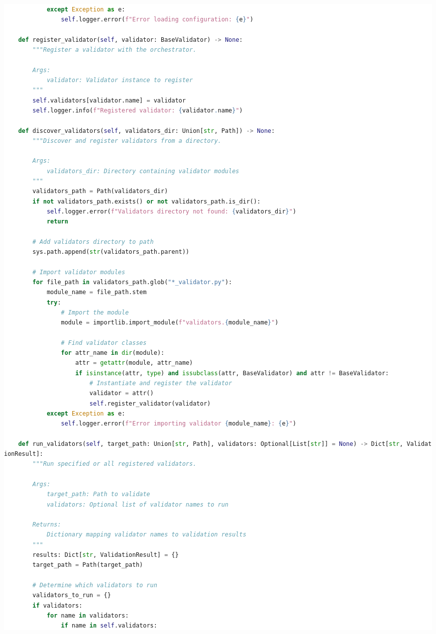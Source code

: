 ```python
            except Exception as e:
                self.logger.error(f"Error loading configuration: {e}")
    
    def register_validator(self, validator: BaseValidator) -> None:
        """Register a validator with the orchestrator.
        
        Args:
            validator: Validator instance to register
        """
        self.validators[validator.name] = validator
        self.logger.info(f"Registered validator: {validator.name}")
    
    def discover_validators(self, validators_dir: Union[str, Path]) -> None:
        """Discover and register validators from a directory.
        
        Args:
            validators_dir: Directory containing validator modules
        """
        validators_path = Path(validators_dir)
        if not validators_path.exists() or not validators_path.is_dir():
            self.logger.error(f"Validators directory not found: {validators_dir}")
            return
        
        # Add validators directory to path
        sys.path.append(str(validators_path.parent))
        
        # Import validator modules
        for file_path in validators_path.glob("*_validator.py"):
            module_name = file_path.stem
            try:
                # Import the module
                module = importlib.import_module(f"validators.{module_name}")
                
                # Find validator classes
                for attr_name in dir(module):
                    attr = getattr(module, attr_name)
                    if isinstance(attr, type) and issubclass(attr, BaseValidator) and attr != BaseValidator:
                        # Instantiate and register the validator
                        validator = attr()
                        self.register_validator(validator)
            except Exception as e:
                self.logger.error(f"Error importing validator {module_name}: {e}")
    
    def run_validators(self, target_path: Union[str, Path], validators: Optional[List[str]] = None) -> Dict[str, ValidationResult]:
        """Run specified or all registered validators.
        
        Args:
            target_path: Path to validate
            validators: Optional list of validator names to run
            
        Returns:
            Dictionary mapping validator names to validation results
        """
        results: Dict[str, ValidationResult] = {}
        target_path = Path(target_path)
        
        # Determine which validators to run
        validators_to_run = {}
        if validators:
            for name in validators:
                if name in self.validators:
```